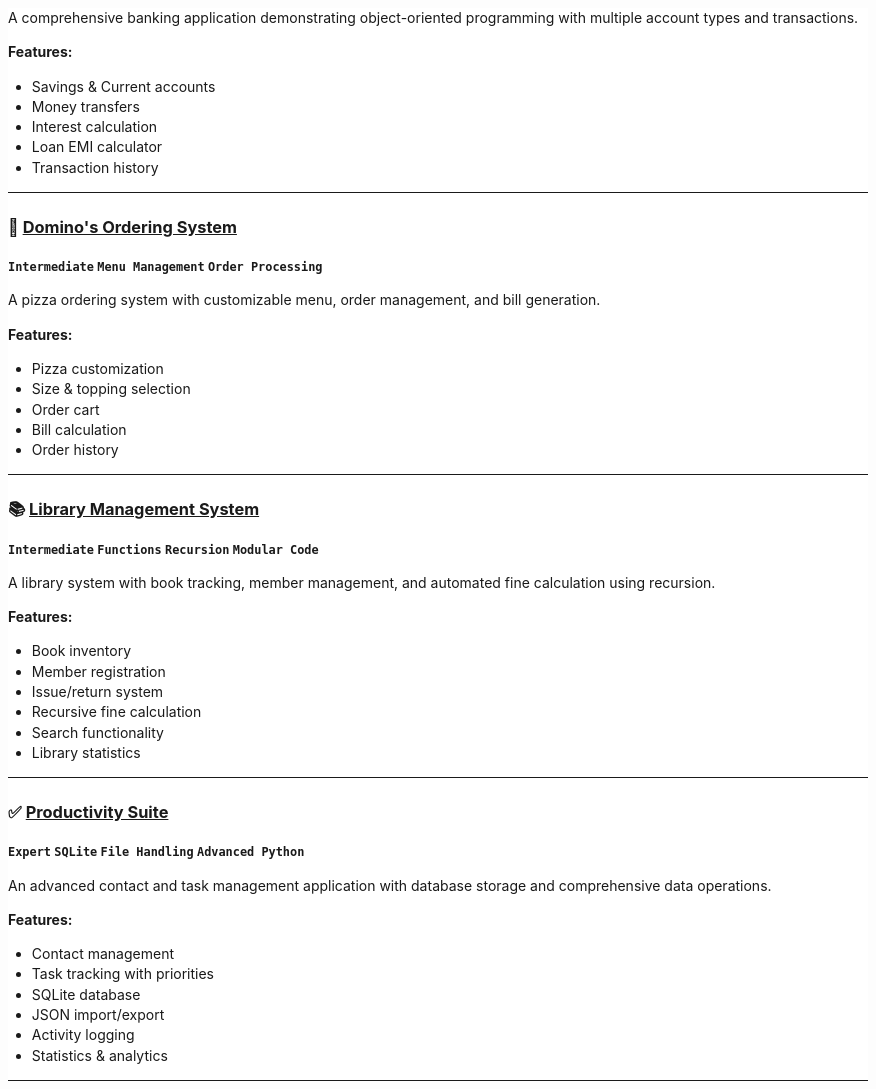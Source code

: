 A comprehensive banking application demonstrating object-oriented programming with multiple account types and transactions.

**Features:** 
- Savings & Current accounts 
- Money transfers 
- Interest calculation 
- Loan EMI calculator 
- Transaction history

---

### 🍕 [Domino's Ordering System](https://github.com/sridharchinthaparthi/dominos-ordering-system)
**`Intermediate` `Menu Management` `Order Processing`**

A pizza ordering system with customizable menu, order management, and bill generation.

**Features:** 
- Pizza customization 
- Size & topping selection 
- Order cart 
- Bill calculation 
- Order history

---

### 📚 [Library Management System](https://github.com/sridharchinthaparthi/library-managment-system)
**`Intermediate` `Functions` `Recursion` `Modular Code`**

A library system with book tracking, member management, and automated fine calculation using recursion.

**Features:** 
- Book inventory 
- Member registration 
- Issue/return system 
- Recursive fine calculation 
- Search functionality 
- Library statistics

---

### ✅ [Productivity Suite](https://github.com/sridharchinthaparthi/productivity-suite-python)
**`Expert` `SQLite` `File Handling` `Advanced Python`**

An advanced contact and task management application with database storage and comprehensive data operations.

**Features:**
- Contact management 
- Task tracking with priorities 
- SQLite database 
- JSON import/export 
- Activity logging 
- Statistics & analytics

---